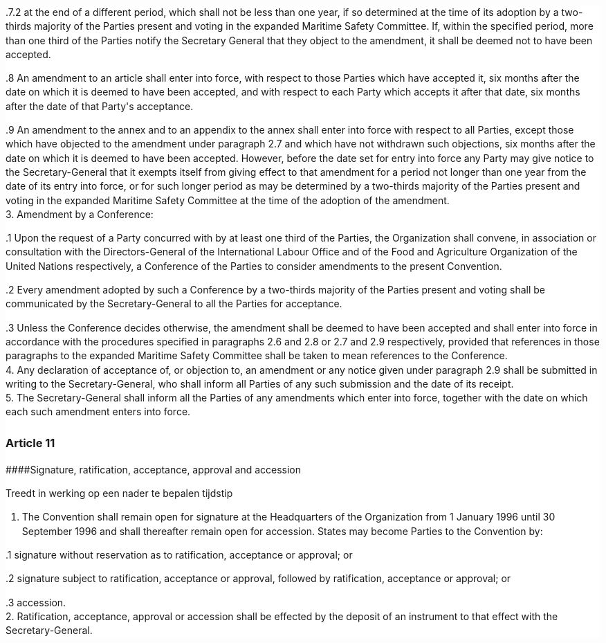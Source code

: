 .7.2 at the end of a different period, which shall not be less than one year, if so determined at the time of its adoption by a two-thirds majority of the Parties present and voting in the expanded Maritime Safety Committee.   If, within the specified period, more than one third of the Parties notify the Secretary General that they object to the amendment, it shall be deemed not to have been accepted.  

.8 An amendment to an article shall enter into force, with respect to those Parties which have accepted it, six months after the date on which it is deemed to have been accepted, and with respect to each Party which accepts it after that date, six months after the date of that Party's acceptance.  

.9 An amendment to the annex and to an appendix to the annex shall enter into force with respect to all Parties, except those which have objected to the amendment under paragraph 2.7 and which have not withdrawn such objections, six months after the date on which it is deemed to have been accepted. However, before the date set for entry into force any Party may give notice to the Secretary-General that it exempts itself from giving effect to that amendment for a period not longer than one year from the date of its entry into force, or for such longer period as may be determined by a two-thirds majority of the Parties present and voting in the expanded Maritime Safety Committee at the time of the adoption of the amendment.     
3.  Amendment by a Conference: 

.1 Upon the request of a Party concurred with by at least one third of the Parties, the Organization shall convene, in association or consultation with the Directors-General of the International Labour Office and of the Food and Agriculture Organization of the United Nations respectively, a Conference of the Parties to consider amendments to the present Convention.  

.2 Every amendment adopted by such a Conference by a two-thirds majority of the Parties present and voting shall be communicated by the Secretary-General to all the Parties for acceptance.  

.3 Unless the Conference decides otherwise, the amendment shall be deemed to have been accepted and shall enter into force in accordance with the procedures specified in paragraphs 2.6 and 2.8 or 2.7 and 2.9 respectively, provided that references in those paragraphs to the expanded Maritime Safety Committee shall be taken to mean references to the Conference.     
4.  Any declaration of acceptance of, or objection to, an amendment or any notice given under paragraph 2.9 shall be submitted in writing to the Secretary-General, who shall inform all Parties of any such submission and the date of its receipt.   
5.  The Secretary-General shall inform all the Parties of any amendments which enter into force, together with the date on which each such amendment enters into force.   

### Article  11  

####Signature, ratification, acceptance, approval and accession

Treedt in werking op een nader te bepalen tijdstip   

1.  The Convention shall remain open for signature at the Headquarters of the Organization from 1 January 1996 until 30 September 1996 and shall thereafter remain open for accession. States may become Parties to the Convention by: 

.1 signature without reservation as to ratification, acceptance or approval; or  

.2 signature subject to ratification, acceptance or approval, followed by ratification, acceptance or approval; or  

.3 accession.     
2.  Ratification, acceptance, approval or accession shall be effected by the deposit of an instrument to that effect with the Secretary-General.   
